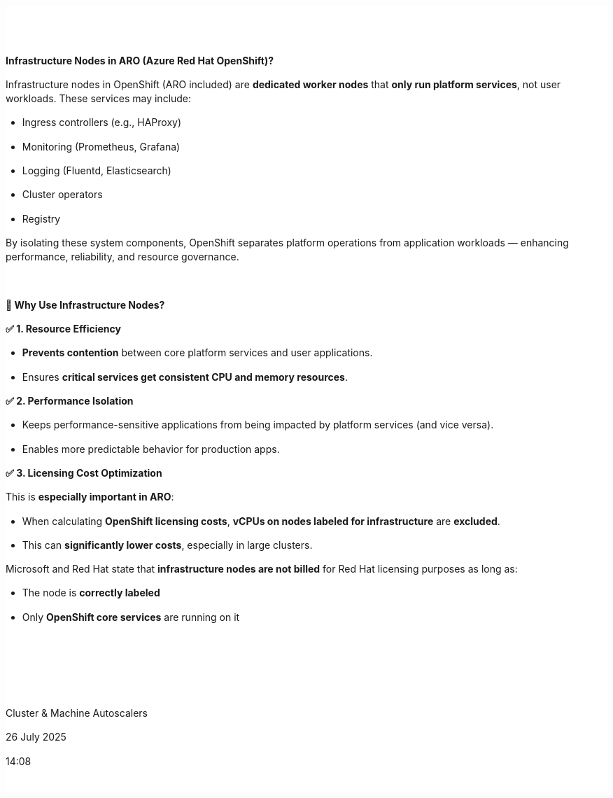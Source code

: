  

 

**Infrastructure Nodes in ARO (Azure Red Hat OpenShift)?**

Infrastructure nodes in OpenShift (ARO included) are **dedicated worker nodes** that **only run platform services**, not user workloads. These services may include:

- Ingress controllers (e.g., HAProxy)

- Monitoring (Prometheus, Grafana)

- Logging (Fluentd, Elasticsearch)

- Cluster operators

- Registry

By isolating these system components, OpenShift separates platform operations from application workloads — enhancing performance, reliability, and resource governance.

 

**🎯 Why Use Infrastructure Nodes?**

**✅ 1. Resource Efficiency**

- **Prevents contention** between core platform services and user applications.

- Ensures **critical services get consistent CPU and memory resources**.

**✅ 2. Performance Isolation**

- Keeps performance-sensitive applications from being impacted by platform services (and vice versa).

- Enables more predictable behavior for production apps.

**✅ 3. Licensing Cost Optimization**

This is **especially important in ARO**:

- When calculating **OpenShift licensing costs**, **vCPUs on nodes labeled for infrastructure** are **excluded**.

- This can **significantly lower costs**, especially in large clusters.

Microsoft and Red Hat state that **infrastructure nodes are not billed** for Red Hat licensing purposes as long as:

- The node is **correctly labeled**

- Only **OpenShift core services** are running on it

 

 

 

Cluster & Machine Autoscalers

26 July 2025

14:08

 